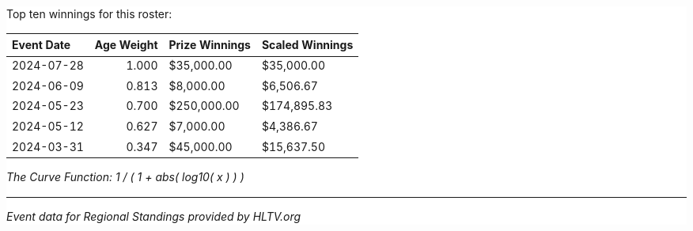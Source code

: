 Top ten winnings for this roster:<br />

| Event Date | Age Weight | Prize Winnings | Scaled Winnings |
| :- | -: | :- | :- |
| 2024-07-28 |      1.000 | $35,000.00     | $35,000.00      |
| 2024-06-09 |      0.813 | $8,000.00      | $6,506.67       |
| 2024-05-23 |      0.700 | $250,000.00    | $174,895.83     |
| 2024-05-12 |      0.627 | $7,000.00      | $4,386.67       |
| 2024-03-31 |      0.347 | $45,000.00     | $15,637.50      |


<span id="curveFunction"></span>_The Curve Function: 1 / ( 1 + abs( log10( x ) ) )_<br />

---
_Event data for Regional Standings provided by HLTV.org_<br />
